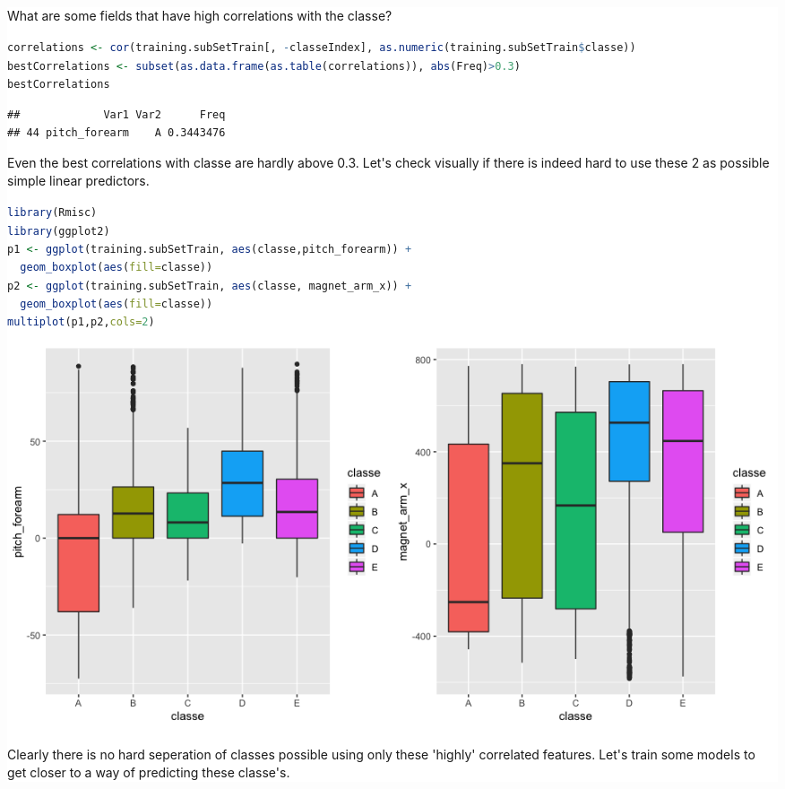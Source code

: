 What are some fields that have high correlations with the classe?


```r
correlations <- cor(training.subSetTrain[, -classeIndex], as.numeric(training.subSetTrain$classe))
bestCorrelations <- subset(as.data.frame(as.table(correlations)), abs(Freq)>0.3)
bestCorrelations
```

```
##             Var1 Var2      Freq
## 44 pitch_forearm    A 0.3443476
```

Even the best correlations with classe are hardly above 0.3.
Let's check visually if there is indeed hard to use these 2 as possible simple linear predictors.


```r
library(Rmisc)
library(ggplot2)
p1 <- ggplot(training.subSetTrain, aes(classe,pitch_forearm)) + 
  geom_boxplot(aes(fill=classe))
p2 <- ggplot(training.subSetTrain, aes(classe, magnet_arm_x)) + 
  geom_boxplot(aes(fill=classe))
multiplot(p1,p2,cols=2)
```

![](project_files/figure-html/recheck_corr-1.png)

Clearly there is no hard seperation of classes possible using only these 'highly' correlated features.
Let's train some models to get closer to a way of predicting these classe's.
